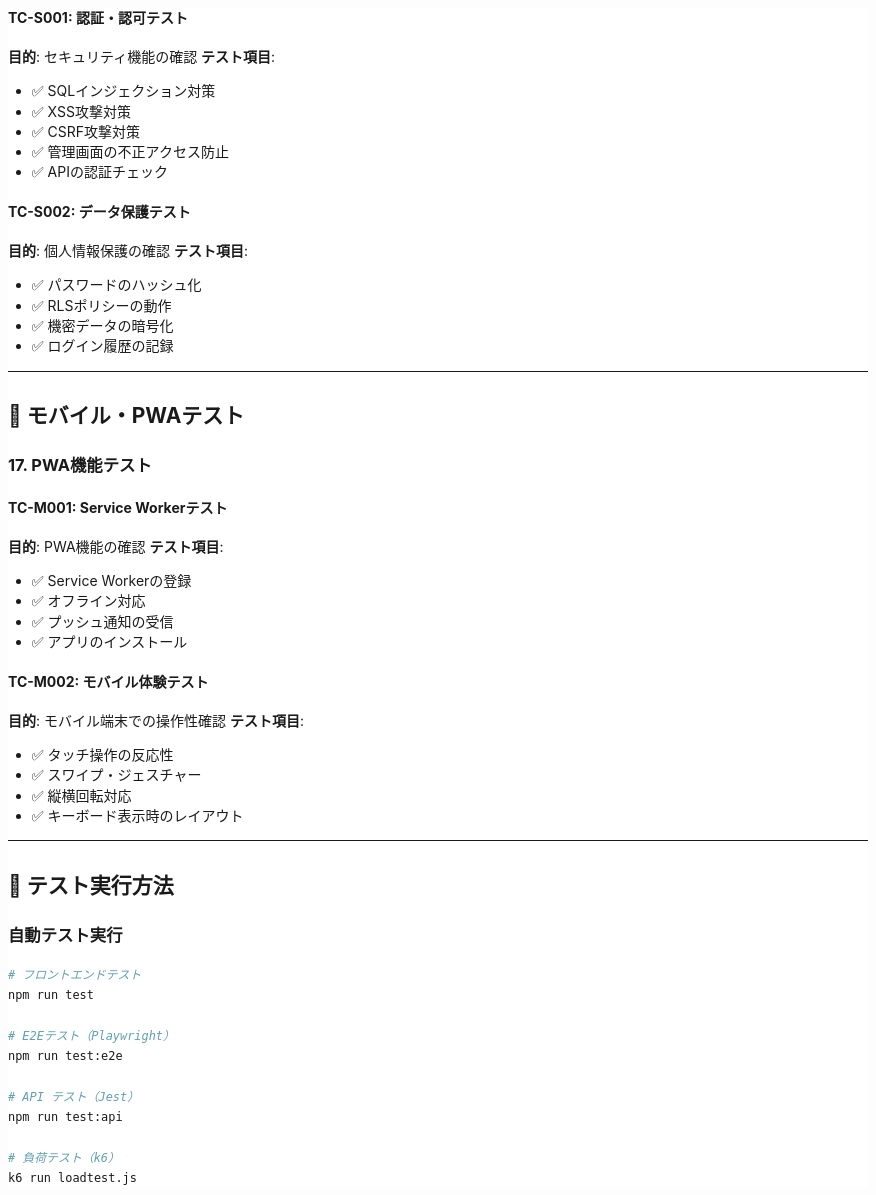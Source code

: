 #### TC-S001: 認証・認可テスト
**目的**: セキュリティ機能の確認
**テスト項目**:
- ✅ SQLインジェクション対策
- ✅ XSS攻撃対策
- ✅ CSRF攻撃対策
- ✅ 管理画面の不正アクセス防止
- ✅ APIの認証チェック

#### TC-S002: データ保護テスト
**目的**: 個人情報保護の確認
**テスト項目**:
- ✅ パスワードのハッシュ化
- ✅ RLSポリシーの動作
- ✅ 機密データの暗号化
- ✅ ログイン履歴の記録

---

## 📱 モバイル・PWAテスト

### 17. PWA機能テスト

#### TC-M001: Service Workerテスト
**目的**: PWA機能の確認
**テスト項目**:
- ✅ Service Workerの登録
- ✅ オフライン対応
- ✅ プッシュ通知の受信
- ✅ アプリのインストール

#### TC-M002: モバイル体験テスト
**目的**: モバイル端末での操作性確認
**テスト項目**:
- ✅ タッチ操作の反応性
- ✅ スワイプ・ジェスチャー
- ✅ 縦横回転対応
- ✅ キーボード表示時のレイアウト

---

## 🎯 テスト実行方法

### 自動テスト実行
```bash
# フロントエンドテスト
npm run test

# E2Eテスト（Playwright）
npm run test:e2e

# API テスト（Jest）
npm run test:api

# 負荷テスト（k6）
k6 run loadtest.js
```
